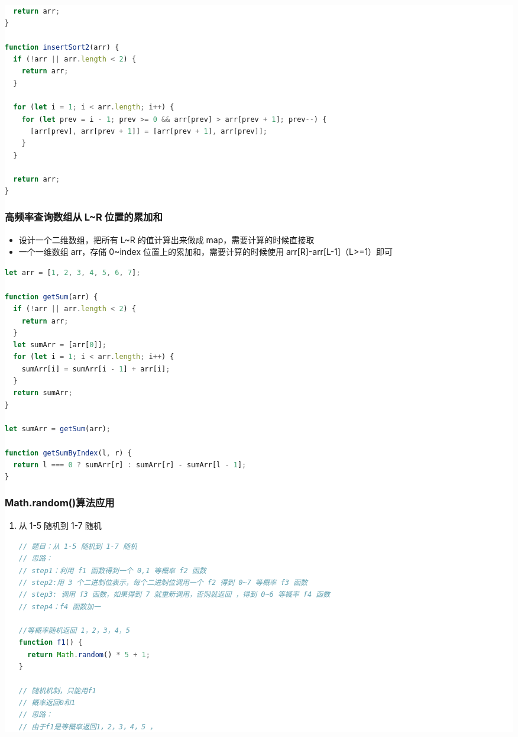 ```javascript
  return arr;
}

function insertSort2(arr) {
  if (!arr || arr.length < 2) {
    return arr;
  }

  for (let i = 1; i < arr.length; i++) {
    for (let prev = i - 1; prev >= 0 && arr[prev] > arr[prev + 1]; prev--) {
      [arr[prev], arr[prev + 1]] = [arr[prev + 1], arr[prev]];
    }
  }

  return arr;
}
```

### 高频率查询数组从 L~R 位置的累加和

- 设计一个二维数组，把所有 L~R 的值计算出来做成 map，需要计算的时候直接取
- 一个一维数组 arr，存储 0~index 位置上的累加和，需要计算的时候使用 arr[R]-arr[L-1]（L>=1）即可

```javascript
let arr = [1, 2, 3, 4, 5, 6, 7];

function getSum(arr) {
  if (!arr || arr.length < 2) {
    return arr;
  }
  let sumArr = [arr[0]];
  for (let i = 1; i < arr.length; i++) {
    sumArr[i] = sumArr[i - 1] + arr[i];
  }
  return sumArr;
}

let sumArr = getSum(arr);

function getSumByIndex(l, r) {
  return l === 0 ? sumArr[r] : sumArr[r] - sumArr[l - 1];
}
```

### Math.random()算法应用

1. 从 1-5 随机到 1-7 随机

   ```javascript
   // 题目：从 1-5 随机到 1-7 随机
   // 思路：
   // step1：利用 f1 函数得到一个 0,1 等概率 f2 函数
   // step2:用 3 个二进制位表示，每个二进制位调用一个 f2 得到 0~7 等概率 f3 函数
   // step3: 调用 f3 函数，如果得到 7 就重新调用，否则就返回 ，得到 0~6 等概率 f4 函数
   // step4：f4 函数加一

   //等概率随机返回 1，2，3，4，5
   function f1() {
     return Math.random() * 5 + 1;
   }

   // 随机机制，只能用f1
   // 概率返回0和1
   // 思路：
   // 由于f1是等概率返回1，2，3，4，5 ，
   ```